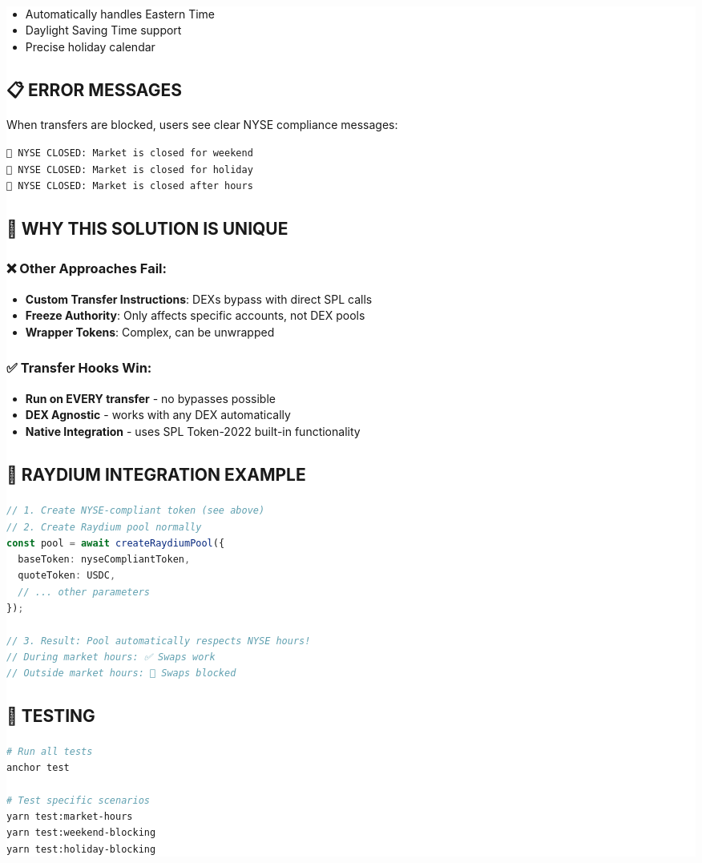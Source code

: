 - Automatically handles Eastern Time
- Daylight Saving Time support
- Precise holiday calendar

## 📋 ERROR MESSAGES

When transfers are blocked, users see clear NYSE compliance messages:

```
🚫 NYSE CLOSED: Market is closed for weekend
🚫 NYSE CLOSED: Market is closed for holiday
🚫 NYSE CLOSED: Market is closed after hours
```

## 🎯 WHY THIS SOLUTION IS UNIQUE

### ❌ Other Approaches Fail:

- **Custom Transfer Instructions**: DEXs bypass with direct SPL calls
- **Freeze Authority**: Only affects specific accounts, not DEX pools
- **Wrapper Tokens**: Complex, can be unwrapped

### ✅ Transfer Hooks Win:

- **Run on EVERY transfer** - no bypasses possible
- **DEX Agnostic** - works with any DEX automatically
- **Native Integration** - uses SPL Token-2022 built-in functionality

## 🏦 RAYDIUM INTEGRATION EXAMPLE

```typescript
// 1. Create NYSE-compliant token (see above)
// 2. Create Raydium pool normally
const pool = await createRaydiumPool({
  baseToken: nyseCompliantToken,
  quoteToken: USDC,
  // ... other parameters
});

// 3. Result: Pool automatically respects NYSE hours!
// During market hours: ✅ Swaps work
// Outside market hours: 🚫 Swaps blocked
```

## 🧪 TESTING

```bash
# Run all tests
anchor test

# Test specific scenarios
yarn test:market-hours
yarn test:weekend-blocking
yarn test:holiday-blocking
```
